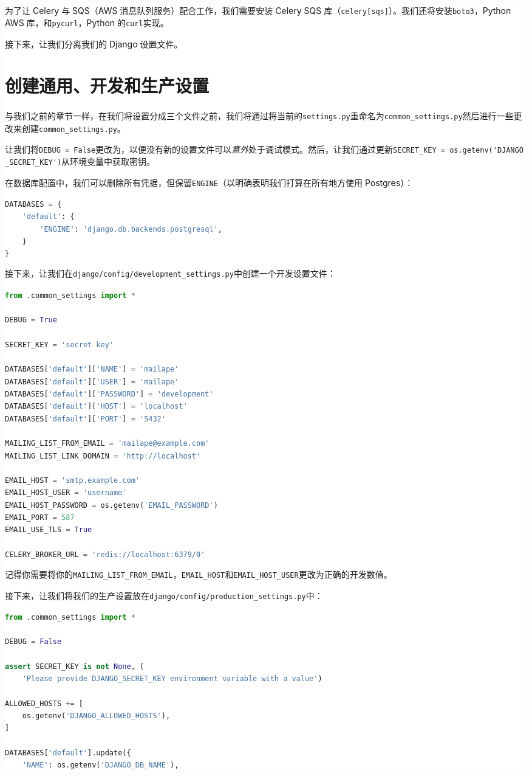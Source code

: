 为了让 Celery 与 SQS（AWS 消息队列服务）配合工作，我们需要安装 Celery SQS 库（`celery[sqs]`）。我们还将安装`boto3`，Python AWS 库，和`pycurl`，Python 的`curl`实现。

接下来，让我们分离我们的 Django 设置文件。

# 创建通用、开发和生产设置

与我们之前的章节一样，在我们将设置分成三个文件之前，我们将通过将当前的`settings.py`重命名为`common_settings.py`然后进行一些更改来创建`common_settings.py`。

让我们将`DEBUG = False`更改为，以便没有新的设置文件可以*意外*处于调试模式。然后，让我们通过更新`SECRET_KEY = os.getenv('DJANGO_SECRET_KEY')`从环境变量中获取密钥。

在数据库配置中，我们可以删除所有凭据，但保留`ENGINE`（以明确表明我们打算在所有地方使用 Postgres）：

```py
DATABASES = {
    'default': {
        'ENGINE': 'django.db.backends.postgresql',
    }
}
```

接下来，让我们在`django/config/development_settings.py`中创建一个开发设置文件：

```py
from .common_settings import *

DEBUG = True

SECRET_KEY = 'secret key'

DATABASES['default']['NAME'] = 'mailape'
DATABASES['default']['USER'] = 'mailape'
DATABASES['default']['PASSWORD'] = 'development'
DATABASES['default']['HOST'] = 'localhost'
DATABASES['default']['PORT'] = '5432'

MAILING_LIST_FROM_EMAIL = 'mailape@example.com'
MAILING_LIST_LINK_DOMAIN = 'http://localhost'

EMAIL_HOST = 'smtp.example.com'
EMAIL_HOST_USER = 'username'
EMAIL_HOST_PASSWORD = os.getenv('EMAIL_PASSWORD')
EMAIL_PORT = 587
EMAIL_USE_TLS = True

CELERY_BROKER_URL = 'redis://localhost:6379/0'
```

记得你需要将你的`MAILING_LIST_FROM_EMAIL`，`EMAIL_HOST`和`EMAIL_HOST_USER`更改为正确的开发数值。

接下来，让我们将我们的生产设置放在`django/config/production_settings.py`中：

```py
from .common_settings import *

DEBUG = False

assert SECRET_KEY is not None, (
    'Please provide DJANGO_SECRET_KEY environment variable with a value')

ALLOWED_HOSTS += [
    os.getenv('DJANGO_ALLOWED_HOSTS'),
]

DATABASES['default'].update({
    'NAME': os.getenv('DJANGO_DB_NAME'),
```